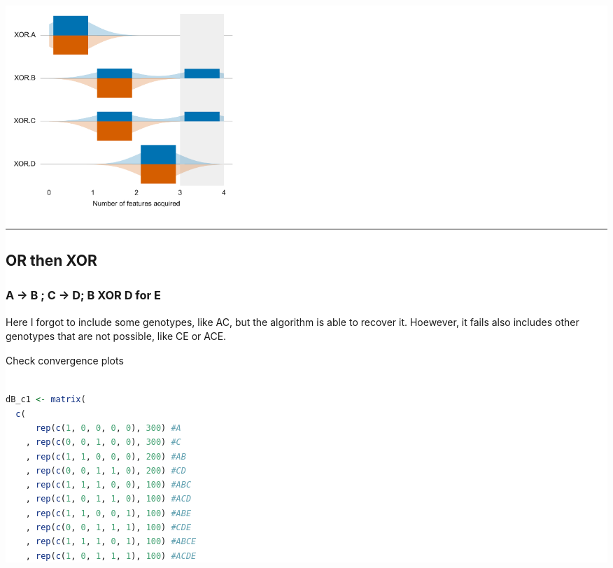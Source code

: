 <img src="./HP_XOR/forwards-ws1-ws2.png" height=300>
<div style="page-break-after: always;"></div>

---
## OR then XOR
### A &#8594; B ; C &#8594; D; B XOR D for E 
Here I forgot to include some genotypes, like AC, but the algorithm is able to recover it. Hoewever, it fails also includes other genotypes that are not possible, like CE or ACE.

Check convergence plots
```r

dB_c1 <- matrix(
  c(
      rep(c(1, 0, 0, 0, 0), 300) #A
    , rep(c(0, 0, 1, 0, 0), 300) #C
    , rep(c(1, 1, 0, 0, 0), 200) #AB
    , rep(c(0, 0, 1, 1, 0), 200) #CD
    , rep(c(1, 1, 1, 0, 0), 100) #ABC
    , rep(c(1, 0, 1, 1, 0), 100) #ACD
    , rep(c(1, 1, 0, 0, 1), 100) #ABE
    , rep(c(0, 0, 1, 1, 1), 100) #CDE
    , rep(c(1, 1, 1, 0, 1), 100) #ABCE
    , rep(c(1, 0, 1, 1, 1), 100) #ACDE
```